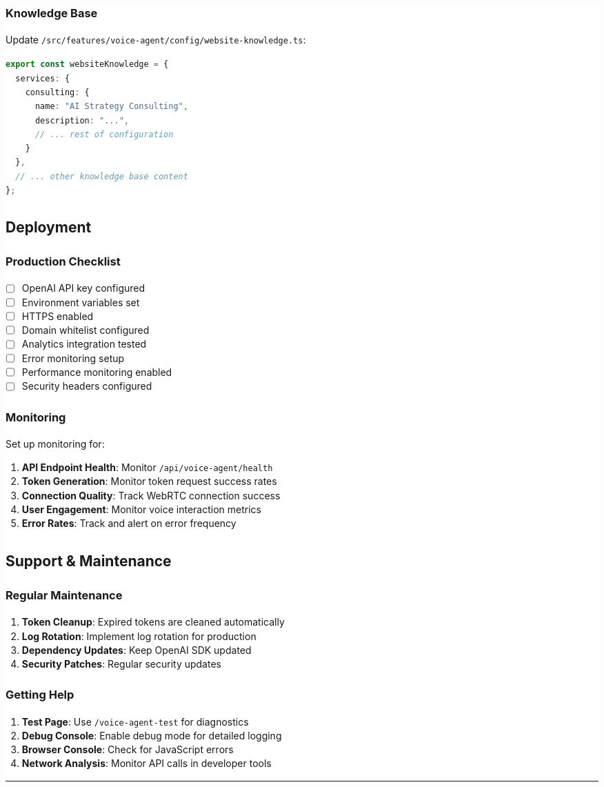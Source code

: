 ### Knowledge Base

Update `/src/features/voice-agent/config/website-knowledge.ts`:

```typescript
export const websiteKnowledge = {
  services: {
    consulting: {
      name: "AI Strategy Consulting",
      description: "...",
      // ... rest of configuration
    }
  },
  // ... other knowledge base content
};
```

## Deployment

### Production Checklist

- [ ] OpenAI API key configured
- [ ] Environment variables set
- [ ] HTTPS enabled
- [ ] Domain whitelist configured
- [ ] Analytics integration tested
- [ ] Error monitoring setup
- [ ] Performance monitoring enabled
- [ ] Security headers configured

### Monitoring

Set up monitoring for:

1. **API Endpoint Health**: Monitor `/api/voice-agent/health`
2. **Token Generation**: Monitor token request success rates
3. **Connection Quality**: Track WebRTC connection success
4. **User Engagement**: Monitor voice interaction metrics
5. **Error Rates**: Track and alert on error frequency

## Support & Maintenance

### Regular Maintenance

1. **Token Cleanup**: Expired tokens are cleaned automatically
2. **Log Rotation**: Implement log rotation for production
3. **Dependency Updates**: Keep OpenAI SDK updated
4. **Security Patches**: Regular security updates

### Getting Help

1. **Test Page**: Use `/voice-agent-test` for diagnostics
2. **Debug Console**: Enable debug mode for detailed logging
3. **Browser Console**: Check for JavaScript errors
4. **Network Analysis**: Monitor API calls in developer tools

---